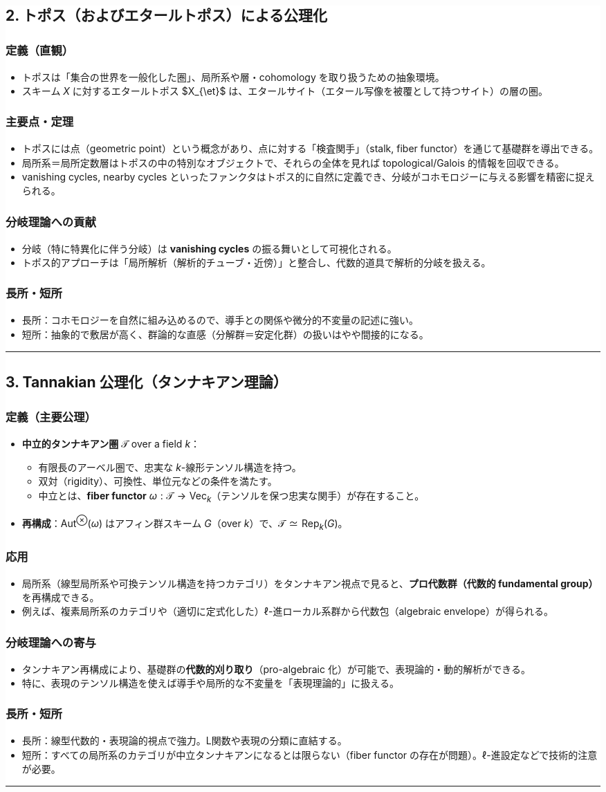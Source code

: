 
## 2. トポス（およびエタールトポス）による公理化

### 定義（直観）

* トポスは「集合の世界を一般化した圏」、局所系や層・cohomology を取り扱うための抽象環境。
* スキーム $X$ に対するエタールトポス $X_{\et}$ は、エタールサイト（エタール写像を被覆として持つサイト）の層の圏。

### 主要点・定理

* トポスには点（geometric point）という概念があり、点に対する「検査関手」（stalk, fiber functor）を通じて基礎群を導出できる。
* 局所系＝局所定数層はトポスの中の特別なオブジェクトで、それらの全体を見れば topological/Galois 的情報を回収できる。
* vanishing cycles, nearby cycles といったファンクタはトポス的に自然に定義でき、分岐がコホモロジーに与える影響を精密に捉えられる。

### 分岐理論への貢献

* 分岐（特に特異化に伴う分岐）は **vanishing cycles** の振る舞いとして可視化される。
* トポス的アプローチは「局所解析（解析的チューブ・近傍）」と整合し、代数的道具で解析的分岐を扱える。

### 長所・短所

* 長所：コホモロジーを自然に組み込めるので、導手との関係や微分的不変量の記述に強い。
* 短所：抽象的で敷居が高く、群論的な直感（分解群＝安定化群）の扱いはやや間接的になる。

---

## 3. Tannakian 公理化（タンナキアン理論）

### 定義（主要公理）

* **中立的タンナキアン圏** $\mathcal T$ over a field $k$：

  * 有限長のアーベル圏で、忠実な $k$-線形テンソル構造を持つ。
  * 双対（rigidity）、可換性、単位元などの条件を満たす。
  * 中立とは、**fiber functor** $\omega:\mathcal T\to \mathrm{Vec}_k$（テンソルを保つ忠実な関手）が存在すること。
* **再構成**：$\operatorname{Aut}^{\otimes}(\omega)$ はアフィン群スキーム $G$（over $k$）で、$\mathcal T\simeq\operatorname{Rep}_k(G)$。

### 応用

* 局所系（線型局所系や可換テンソル構造を持つカテゴリ）をタンナキアン視点で見ると、**プロ代数群（代数的 fundamental group）** を再構成できる。
* 例えば、複素局所系のカテゴリや（適切に定式化した）ℓ-進ローカル系群から代数包（algebraic envelope）が得られる。

### 分岐理論への寄与

* タンナキアン再構成により、基礎群の**代数的刈り取り**（pro-algebraic 化）が可能で、表現論的・動的解析ができる。
* 特に、表現のテンソル構造を使えば導手や局所的な不変量を「表現理論的」に扱える。

### 長所・短所

* 長所：線型代数的・表現論的視点で強力。L関数や表現の分類に直結する。
* 短所：すべての局所系のカテゴリが中立タンナキアンになるとは限らない（fiber functor の存在が問題）。ℓ-進設定などで技術的注意が必要。

---